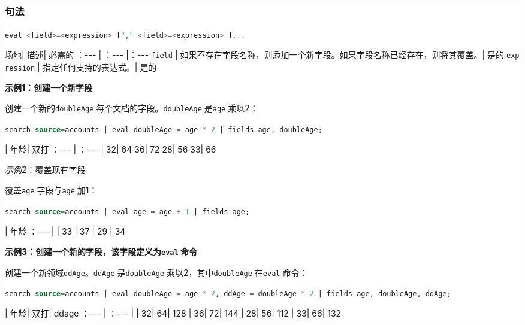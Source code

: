 ### 句法

```sql
eval <field>=<expression> ["," <field>=<expression> ]...
```

场地| 描述| 必需的
：--- | ：--- |：---
`field` | 如果不存在字段名称，则添加一个新字段。如果字段名称已经存在，则将其覆盖。| 是的
`expression` | 指定任何支持的表达式。| 是的

**示例1：创建一个新字段**

创建一个新的`doubleAge` 每个文档的字段。`doubleAge` 是`age` 乘以2：

```sql
search source=accounts | eval doubleAge = age * 2 | fields age, doubleAge;
```

| 年龄| 双打
：--- | ：--- |
32| 64
36| 72
28| 56
33| 66

*示例2*：覆盖现有字段

覆盖`age` 字段与`age` 加1：

```sql
search source=accounts | eval age = age + 1 | fields age;
```

| 年龄
：--- |
| 33
| 37
| 29
| 34

**示例3：创建一个新的字段，该字段定义为`eval` 命令**

创建一个新领域`ddAge`。`ddAge` 是`doubleAge` 乘以2，其中`doubleAge` 在`eval` 命令：

```sql
search source=accounts | eval doubleAge = age * 2, ddAge = doubleAge * 2 | fields age, doubleAge, ddAge;
```

| 年龄| 双打| ddage
：--- | ：--- |
| 32| 64| 128
| 36| 72| 144
| 28| 56| 112
| 33| 66| 132
